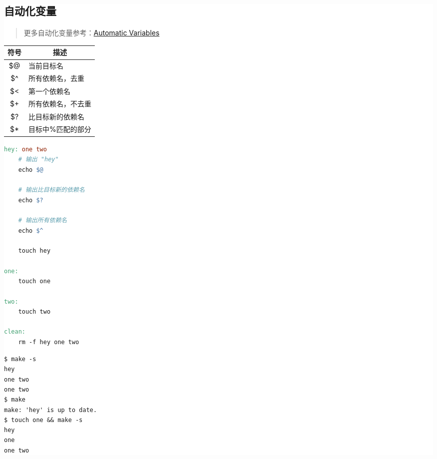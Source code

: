 

## 自动化变量

> 更多自动化变量参考：[Automatic Variables](https://www.gnu.org/software/make/manual/html_node/Automatic-Variables.html)

|符号|描述|
|:-:|--|
|$@|当前目标名|
|$^|所有依赖名，去重|
|$<|第一个依赖名|
|$+|所有依赖名，不去重|
|$?|比目标新的依赖名|
|$\*|目标中%匹配的部分|

```makefile
hey: one two
    # 输出 "hey"
    echo $@

    # 输出比目标新的依赖名
    echo $?

    # 输出所有依赖名
    echo $^

    touch hey

one:
    touch one

two:
    touch two

clean:
    rm -f hey one two
```

```bash-session
$ make -s
hey
one two
one two
$ make
make: 'hey' is up to date.
$ touch one && make -s
hey
one
one two
```
